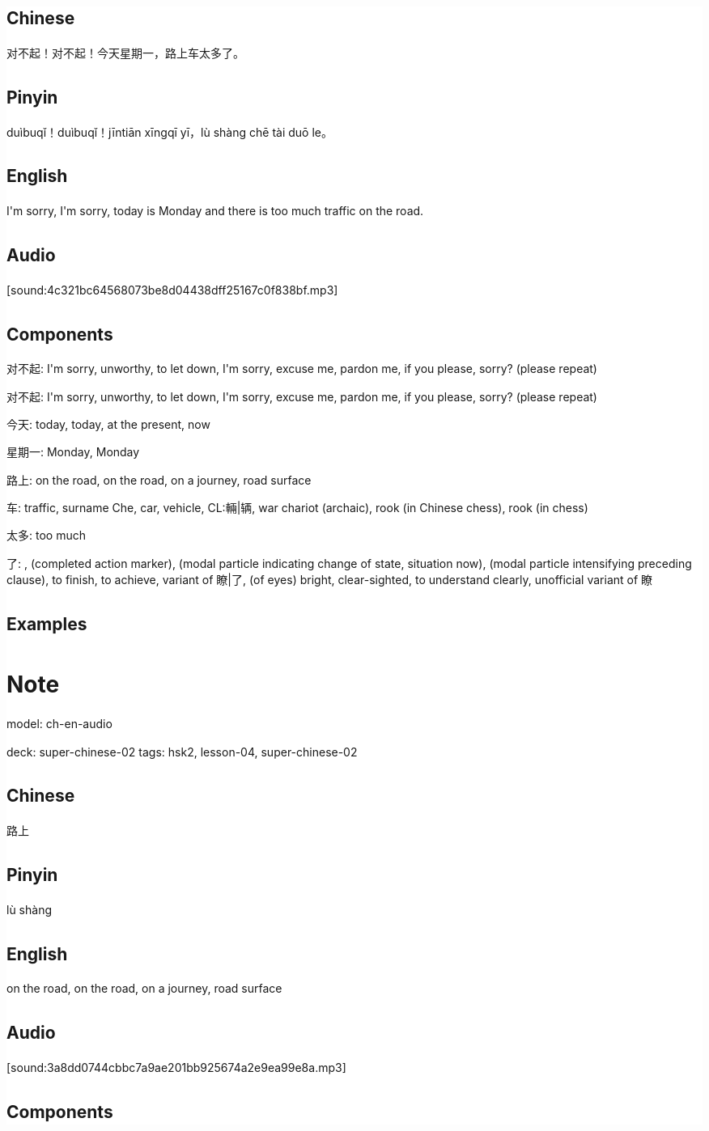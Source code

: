 ## Chinese
对不起！对不起！今天星期一，路上车太多了。
## Pinyin
duìbuqǐ！duìbuqǐ！jīntiān xīngqī yī，lù shàng chē tài duō le。
## English
I&#39;m sorry, I&#39;m sorry, today is Monday and there is too much traffic on the road.
## Audio
[sound:4c321bc64568073be8d04438dff25167c0f838bf.mp3]
## Components

对不起: I&#39;m sorry, unworthy, to let down, I&#39;m sorry, excuse me, pardon me, if you please, sorry? (please repeat)

对不起: I&#39;m sorry, unworthy, to let down, I&#39;m sorry, excuse me, pardon me, if you please, sorry? (please repeat)

今天: today, today, at the present, now

星期一: Monday, Monday

路上: on the road, on the road, on a journey, road surface

车: traffic, surname Che, car, vehicle, CL:輛|辆, war chariot (archaic), rook (in Chinese chess), rook (in chess)

太多: too much

了: , (completed action marker), (modal particle indicating change of state, situation now), (modal particle intensifying preceding clause), to finish, to achieve, variant of 瞭|了, (of eyes) bright, clear-sighted, to understand clearly, unofficial variant of 瞭

## Examples


# Note

model: ch-en-audio

deck: super-chinese-02
tags: hsk2, lesson-04, super-chinese-02

## Chinese
路上
## Pinyin
lù shàng
<br>
## English
on the road, on the road, on a journey, road surface
## Audio
[sound:3a8dd0744cbbc7a9ae201bb925674a2e9ea99e8a.mp3]
## Components

